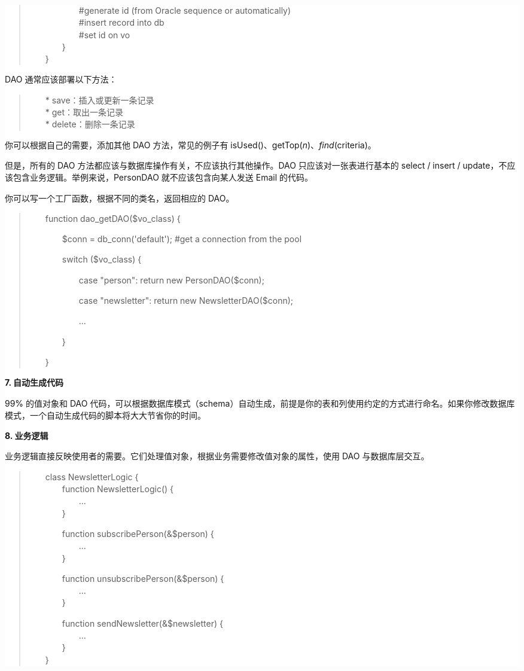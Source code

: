 > 　　　　　　#generate id (from Oracle sequence or automatically)  
> 　　　　　　#insert record into db  
> 　　　　　　#set id on vo  
> 　　　　}  
> 　　}

DAO 通常应该部署以下方法：

> 　　* save：插入或更新一条记录  
> 　　* get：取出一条记录  
> 　　* delete：删除一条记录

你可以根据自己的需要，添加其他 DAO 方法，常见的例子有 isUsed()、getTop($n)、find($criteria)。

但是，所有的 DAO 方法都应该与数据库操作有关，不应该执行其他操作。DAO 只应该对一张表进行基本的 select / insert / update，不应该包含业务逻辑。举例来说，PersonDAO 就不应该包含向某人发送 Email 的代码。

你可以写一个工厂函数，根据不同的类名，返回相应的 DAO。

> 　　function dao_getDAO($vo_class) {
> 
> 　　　　$conn = db_conn('default'); #get a connection from the pool
> 
> 　　　　switch ($vo_class) {
> 
> 　　　　　　case "person": return new PersonDAO($conn);
> 
> 　　　　　　case "newsletter": return new NewsletterDAO($conn);
> 
> 　　　　　　...
> 
> 　　　　}
> 
> 　　}  

**7. 自动生成代码**

99% 的值对象和 DAO 代码，可以根据数据库模式（schema）自动生成，前提是你的表和列使用约定的方式进行命名。如果你修改数据库模式，一个自动生成代码的脚本将大大节省你的时间。

**8. 业务逻辑**

业务逻辑直接反映使用者的需要。它们处理值对象，根据业务需要修改值对象的属性，使用 DAO 与数据库层交互。

> 　　class NewsletterLogic {  
> 　　　　function NewsletterLogic() {  
> 　　　　　　...  
> 　　　　}
> 
> 　　　　function subscribePerson(&$person) {  
> 　　　　　　...  
> 　　　　}
> 
> 　　　　function unsubscribePerson(&$person) {  
> 　　　　　　...  
> 　　　　}
> 
> 　　　　function sendNewsletter(&$newsletter) {  
> 　　　　　　...  
> 　　　　}  
> 　　}  
